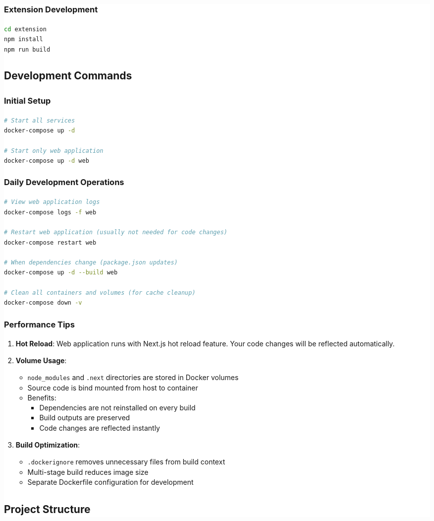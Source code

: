 ### Extension Development
```bash
cd extension
npm install
npm run build
```

## Development Commands

### Initial Setup
```bash
# Start all services
docker-compose up -d

# Start only web application
docker-compose up -d web
```

### Daily Development Operations
```bash
# View web application logs
docker-compose logs -f web

# Restart web application (usually not needed for code changes)
docker-compose restart web

# When dependencies change (package.json updates)
docker-compose up -d --build web

# Clean all containers and volumes (for cache cleanup)
docker-compose down -v
```

### Performance Tips

1. **Hot Reload**: Web application runs with Next.js hot reload feature. Your code changes will be reflected automatically.

2. **Volume Usage**: 
   - `node_modules` and `.next` directories are stored in Docker volumes
   - Source code is bind mounted from host to container
   - Benefits:
     - Dependencies are not reinstalled on every build
     - Build outputs are preserved
     - Code changes are reflected instantly

3. **Build Optimization**:
   - `.dockerignore` removes unnecessary files from build context
   - Multi-stage build reduces image size
   - Separate Dockerfile configuration for development

## Project Structure
